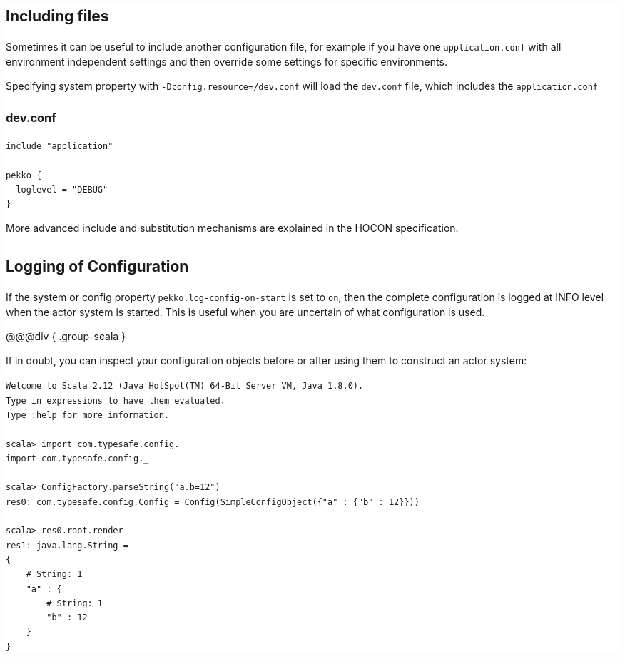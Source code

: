 ## Including files

Sometimes it can be useful to include another configuration file, for example if you have one `application.conf` with all
environment independent settings and then override some settings for specific environments.

Specifying system property with `-Dconfig.resource=/dev.conf` will load the `dev.conf` file, which includes the `application.conf`

### dev.conf

```
include "application"

pekko {
  loglevel = "DEBUG"
}
```

More advanced include and substitution mechanisms are explained in the [HOCON](https://github.com/typesafehub/config/blob/master/HOCON.md)
specification.

<a id="dpekko-log-config-on-start"></a>
## Logging of Configuration

If the system or config property `pekko.log-config-on-start` is set to `on`, then the
complete configuration is logged at INFO level when the actor system is started. This is
useful when you are uncertain of what configuration is used.

@@@div { .group-scala }

If in doubt, you can inspect your configuration objects
before or after using them to construct an actor system:

```
Welcome to Scala 2.12 (Java HotSpot(TM) 64-Bit Server VM, Java 1.8.0).
Type in expressions to have them evaluated.
Type :help for more information.

scala> import com.typesafe.config._
import com.typesafe.config._

scala> ConfigFactory.parseString("a.b=12")
res0: com.typesafe.config.Config = Config(SimpleConfigObject({"a" : {"b" : 12}}))

scala> res0.root.render
res1: java.lang.String =
{
    # String: 1
    "a" : {
        # String: 1
        "b" : 12
    }
}
```

